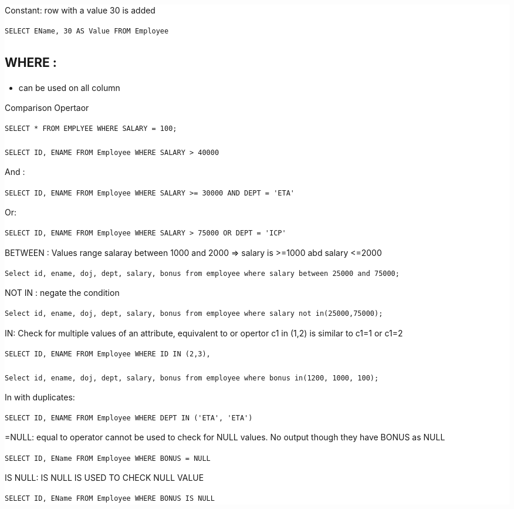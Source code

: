 Constant: row with a value 30 is added
```
SELECT EName, 30 AS Value FROM Employee
```

## WHERE :
- can be used on all column

Comparison Opertaor
```
SELECT * FROM EMPLYEE WHERE SALARY = 100;

SELECT ID, ENAME FROM Employee WHERE SALARY > 40000
```

And :
```
SELECT ID, ENAME FROM Employee WHERE SALARY >= 30000 AND DEPT = 'ETA'
```

Or:
```
SELECT ID, ENAME FROM Employee WHERE SALARY > 75000 OR DEPT = 'ICP'
```

BETWEEN : Values range
salaray between 1000 and 2000 => salary is >=1000 abd salary <=2000

```
Select id, ename, doj, dept, salary, bonus from employee where salary between 25000 and 75000;
```

NOT IN : negate the condition
```
Select id, ename, doj, dept, salary, bonus from employee where salary not in(25000,75000);
```

IN: Check for multiple values of an attribute, equivalent to or opertor
c1 in (1,2) is similar to c1=1 or c1=2
```
SELECT ID, ENAME FROM Employee WHERE ID IN (2,3),

Select id, ename, doj, dept, salary, bonus from employee where bonus in(1200, 1000, 100);
```

In with duplicates:
```
SELECT ID, ENAME FROM Employee WHERE DEPT IN ('ETA', 'ETA')
```

=NULL:
equal to operator cannot be used to check for NULL values.
No output though they have BONUS as NULL
```
SELECT ID, EName FROM Employee WHERE BONUS = NULL
```

IS NULL:
IS NULL IS USED TO CHECK NULL VALUE
```
SELECT ID, EName FROM Employee WHERE BONUS IS NULL
```
